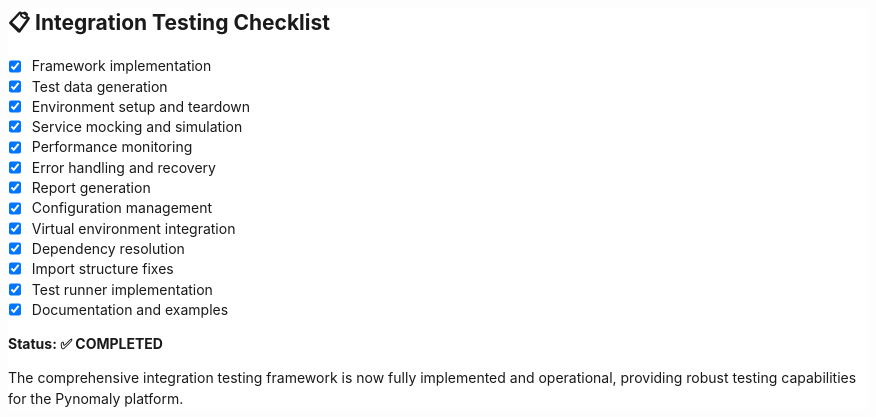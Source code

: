 ## 📋 Integration Testing Checklist

- [x] Framework implementation
- [x] Test data generation
- [x] Environment setup and teardown
- [x] Service mocking and simulation
- [x] Performance monitoring
- [x] Error handling and recovery
- [x] Report generation
- [x] Configuration management
- [x] Virtual environment integration
- [x] Dependency resolution
- [x] Import structure fixes
- [x] Test runner implementation
- [x] Documentation and examples

**Status: ✅ COMPLETED**

The comprehensive integration testing framework is now fully implemented and operational, providing robust testing capabilities for the Pynomaly platform.